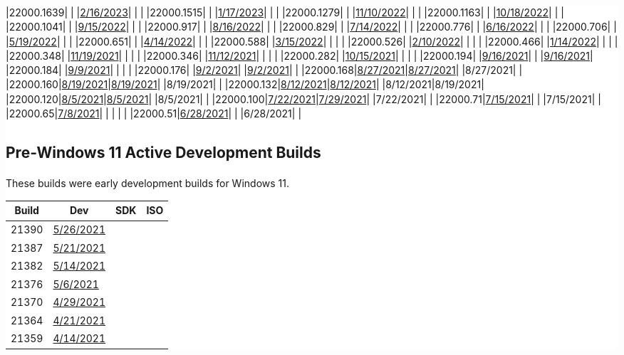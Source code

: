 |22000.1639| | |[2/16/2023](https://blogs.windows.com/windows-insider/2023/02/16/releasing-windows-11-build-22000-1639-to-the-release-preview-channel/)| | |
|22000.1515| | |[1/17/2023](https://blogs.windows.com/windows-insider/2023/01/17/releasing-windows-11-build-22000-1515-to-the-release-preview-channel/)| | |
|22000.1279| | |[11/10/2022](https://blogs.windows.com/windows-insider/2022/11/10/releasing-windows-11-build-22000-1279-to-the-release-preview-channel/)| | |
|22000.1163| | |[10/18/2022](https://blogs.windows.com/windows-insider/2022/10/18/releasing-windows-11-build-22000-1163-to-the-release-preview-channel/)| | |
|22000.1041| | |[9/15/2022](https://blogs.windows.com/windows-insider/2022/09/15/releasing-windows-11-build-22000-1041-to-the-release-preview-channel/)| | |
|22000.917| | |[8/16/2022](https://blogs.windows.com/windows-insider/2022/08/16/releasing-windows-11-build-22000-917-to-the-release-preview-channel/)| | |
|22000.829| | |[7/14/2022](https://blogs.windows.com/windows-insider/2022/07/14/releasing-windows-11-build-22000-829-to-the-release-preview-channel/)| | |
|22000.776| | |[6/16/2022](https://blogs.windows.com/windows-insider/2022/06/16/releasing-windows-11-build-22000-766-to-the-release-preview-channel/)| | |
|22000.706| | |[5/19/2022](https://blogs.windows.com/windows-insider/2022/05/19/releasing-windows-11-build-22000-706-to-the-release-preview-channel/)| | |
|22000.651| | |[4/14/2022](https://blogs.windows.com/windows-insider/2022/04/14/releasing-windows-11-build-22000-651-to-the-release-preview-channel/)| | |
|22000.588| |[3/15/2022](https://blogs.windows.com/windows-insider/2022/03/15/releasing-windows-11-build-22000-588-to-beta-and-release-preview-channels/)| | | |
|22000.526| |[2/10/2022](https://blogs.windows.com/windows-insider/2022/02/10/releasing-windows-11-build-22000-526-to-beta-and-release-preview-channels/)| | | |
|22000.466| |[1/14/2022](https://blogs.windows.com/windows-insider/2022/01/14/releasing-windows-11-build-22000-466-to-beta-and-release-preview-channels/)| | | |
|22000.348| |[11/19/2021](https://blogs.windows.com/windows-insider/2021/11/19/releasing-windows-11-build-22000-348-to-beta-and-release-preview-channels/)| | | |
|22000.346| |[11/12/2021](https://blogs.windows.com/windows-insider/2021/11/12/releasing-windows-11-build-22000-346-to-beta-and-release-preview-channels/)| | | |
|22000.282| |[10/15/2021](https://blogs.windows.com/windows-insider/2021/10/15/releasing-windows-11-build-22000-282-to-beta-and-release-preview-channels/)| | | |
|22000.194| |[9/16/2021](https://blogs.windows.com/windows-insider/2021/09/16/announcing-windows-11-insider-preview-build-22000-194/)| | |[9/16/2021](https://aka.ms/wipISO)|
|22000.184| |[9/9/2021](https://blogs.windows.com/windows-insider/2021/09/09/announcing-windows-11-insider-preview-build-22000-184/)| | | |
|22000.176| |[9/2/2021](https://blogs.windows.com/windows-insider/2021/09/02/announcing-windows-11-insider-preview-build-22000-176/)| |[9/2/2021](https://aka.ms/windowsinsidersdk)| |
|22000.168|[8/27/2021](https://blogs.windows.com/windows-insider/2021/08/27/announcing-windows-11-insider-preview-build-22000-168/)|[8/27/2021](https://blogs.windows.com/windows-insider/2021/08/27/announcing-windows-11-insider-preview-build-22000-168/)| |8/27/2021| |
|22000.160|[8/19/2021](https://blogs.windows.com/windows-insider/2021/08/19/announcing-windows-11-insider-preview-build-22000-160/)|[8/19/2021](https://blogs.windows.com/windows-insider/2021/08/19/announcing-windows-11-insider-preview-build-22000-160/)| |8/19/2021| |
|22000.132|[8/12/2021](https://blogs.windows.com/windows-insider/2021/08/12/announcing-windows-11-insider-preview-build-22000-132/)|[8/12/2021](https://blogs.windows.com/windows-insider/2021/08/12/announcing-windows-11-insider-preview-build-22000-132/)| |8/12/2021|8/19/2021|
|22000.120|[8/5/2021](https://blogs.windows.com/windows-insider/2021/08/05/announcing-windows-11-insider-preview-build-22000-120/)|[8/5/2021](https://blogs.windows.com/windows-insider/2021/08/05/announcing-windows-11-insider-preview-build-22000-120/)| |8/5/2021| |
|22000.100|[7/22/2021](https://blogs.windows.com/windows-insider/2021/07/22/announcing-windows-11-insider-preview-build-22000-100/)|[7/29/2021](https://blogs.windows.com/windows-insider/2021/07/22/announcing-windows-11-insider-preview-build-22000-100/)| |7/22/2021| |
|22000.71|[7/15/2021](https://blogs.windows.com/windows-insider/2021/07/15/announcing-windows-11-insider-preview-build-22000-71/)| | |7/15/2021| |
|22000.65|[7/8/2021](https://blogs.windows.com/windows-insider/2021/07/08/announcing-windows-11-insider-preview-build-22000-65/)| | | | |
|22000.51|[6/28/2021](https://blogs.windows.com/windows-insider/2021/06/28/announcing-the-first-insider-preview-for-windows-11/)| | |6/28/2021| |

## Pre-Windows 11 Active Development Builds
 These builds were early development builds for Windows 11.

| Build | Dev | SDK | ISO |
|---|---|---|---|
|21390|[5/26/2021](https://blogs.windows.com/windows-insider/2021/05/26/announcing-windows-10-insider-preview-build-21390/)| | |
|21387|[5/21/2021](https://blogs.windows.com/windows-insider/2021/05/21/announcing-windows-10-insider-preview-build-21387/)| | |
|21382|[5/14/2021](https://blogs.windows.com/windows-insider/2021/05/14/announcing-windows-10-insider-preview-build-21382/)| | |
|21376|[5/6/2021](https://blogs.windows.com/windows-insider/2021/05/06/announcing-windows-10-insider-preview-build-21376/)| | |
|21370|[4/29/2021](https://blogs.windows.com/windows-insider/2021/04/29/announcing-windows-10-insider-preview-build-21370/)| | |
|21364|[4/21/2021](https://blogs.windows.com/windows-insider/2021/04/21/announcing-windows-10-insider-preview-build-21364/)| | |
|21359|[4/14/2021](https://blogs.windows.com/windows-insider/2021/04/14/announcing-windows-10-insider-preview-build-21359/)| | |